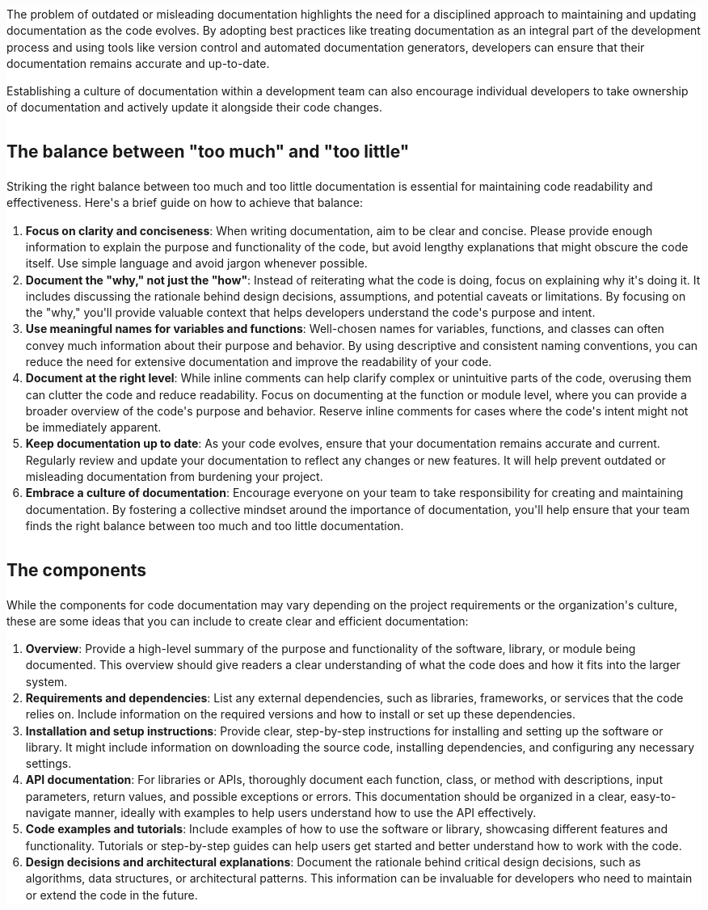 The problem of outdated or misleading documentation highlights the need for a disciplined approach to maintaining and updating documentation as the code evolves. By adopting best practices like treating documentation as an integral part of the development process and using tools like version control and automated documentation generators, developers can ensure that their documentation remains accurate and up-to-date.

Establishing a culture of documentation within a development team can also encourage individual developers to take ownership of documentation and actively update it alongside their code changes.

## The balance between "too much" and "too little"

Striking the right balance between too much and too little documentation is essential for maintaining code readability and effectiveness. Here's a brief guide on how to achieve that balance:

1. **Focus on clarity and conciseness**: When writing documentation, aim to be clear and concise. Please provide enough information to explain the purpose and functionality of the code, but avoid lengthy explanations that might obscure the code itself. Use simple language and avoid jargon whenever possible.
2. **Document the "why," not just the "how"**: Instead of reiterating what the code is doing, focus on explaining why it's doing it. It includes discussing the rationale behind design decisions, assumptions, and potential caveats or limitations. By focusing on the "why," you'll provide valuable context that helps developers understand the code's purpose and intent.
3. **Use meaningful names for variables and functions**: Well-chosen names for variables, functions, and classes can often convey much information about their purpose and behavior. By using descriptive and consistent naming conventions, you can reduce the need for extensive documentation and improve the readability of your code.
4. **Document at the right level**: While inline comments can help clarify complex or unintuitive parts of the code, overusing them can clutter the code and reduce readability. Focus on documenting at the function or module level, where you can provide a broader overview of the code's purpose and behavior. Reserve inline comments for cases where the code's intent might not be immediately apparent.
5. **Keep documentation up to date**: As your code evolves, ensure that your documentation remains accurate and current. Regularly review and update your documentation to reflect any changes or new features. It will help prevent outdated or misleading documentation from burdening your project.
6. **Embrace a culture of documentation**: Encourage everyone on your team to take responsibility for creating and maintaining documentation. By fostering a collective mindset around the importance of documentation, you'll help ensure that your team finds the right balance between too much and too little documentation. 

## The components

While the components for code documentation may vary depending on the project requirements or the organization's culture, these are some ideas that you can include to create clear and efficient documentation:

1. **Overview**: Provide a high-level summary of the purpose and functionality of the software, library, or module being documented. This overview should give readers a clear understanding of what the code does and how it fits into the larger system.
2. **Requirements and dependencies**: List any external dependencies, such as libraries, frameworks, or services that the code relies on. Include information on the required versions and how to install or set up these dependencies.
3. **Installation and setup instructions**: Provide clear, step-by-step instructions for installing and setting up the software or library. It might include information on downloading the source code, installing dependencies, and configuring any necessary settings.
4. **API documentation**: For libraries or APIs, thoroughly document each function, class, or method with descriptions, input parameters, return values, and possible exceptions or errors. This documentation should be organized in a clear, easy-to-navigate manner, ideally with examples to help users understand how to use the API effectively.
5. **Code examples and tutorials**: Include examples of how to use the software or library, showcasing different features and functionality. Tutorials or step-by-step guides can help users get started and better understand how to work with the code.
6. **Design decisions and architectural explanations**: Document the rationale behind critical design decisions, such as algorithms, data structures, or architectural patterns. This information can be invaluable for developers who need to maintain or extend the code in the future.